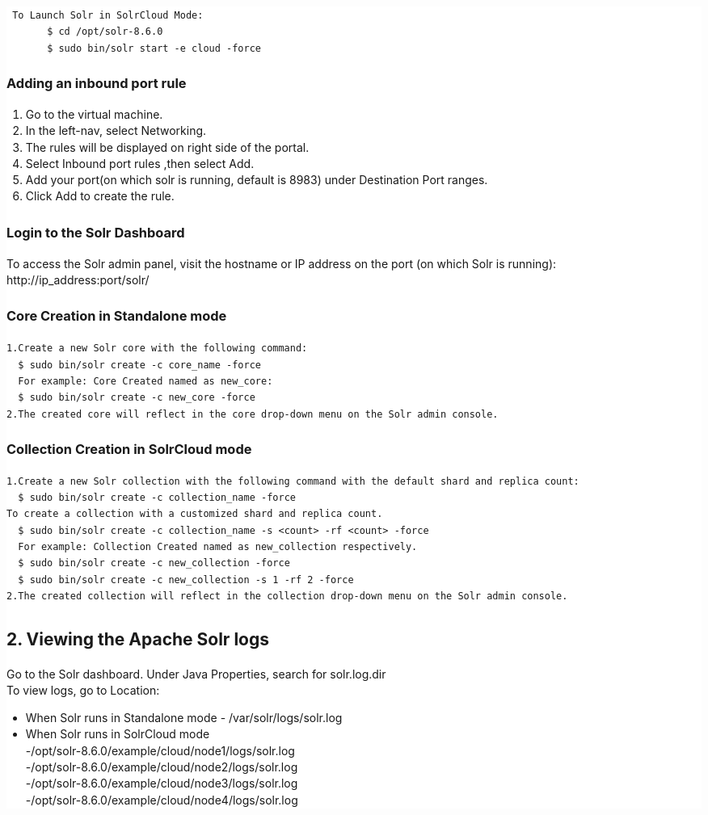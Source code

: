 ```
 To Launch Solr in SolrCloud Mode:
       $ cd /opt/solr-8.6.0
       $ sudo bin/solr start -e cloud -force
```

### Adding an inbound port rule
1. Go to the virtual machine.
2. In the left-nav, select Networking.
3. The rules will be displayed on right side of the portal.
4. Select Inbound port rules ,then select Add.
5. Add your port(on which solr is running, default is 8983) under Destination Port ranges.
6. Click Add to create the rule.

### Login to the Solr Dashboard
To access the Solr admin panel, visit the hostname or IP address on the port (on which Solr is running):
    http://ip_address:port/solr/

### Core Creation in Standalone mode
```
1.Create a new Solr core with the following command:
  $ sudo bin/solr create -c core_name -force
  For example: Core Created named as new_core:
  $ sudo bin/solr create -c new_core -force
2.The created core will reflect in the core drop-down menu on the Solr admin console.
```
### Collection Creation in SolrCloud mode
```
1.Create a new Solr collection with the following command with the default shard and replica count:
  $ sudo bin/solr create -c collection_name -force
To create a collection with a customized shard and replica count. 
  $ sudo bin/solr create -c collection_name -s <count> -rf <count> -force
  For example: Collection Created named as new_collection respectively.
  $ sudo bin/solr create -c new_collection -force
  $ sudo bin/solr create -c new_collection -s 1 -rf 2 -force
2.The created collection will reflect in the collection drop-down menu on the Solr admin console.

```    

## 2. Viewing the Apache Solr logs

Go to the Solr dashboard. Under Java Properties, search for solr.​log.​dir<br>
To view logs, go to Location:<br>
* When Solr runs in Standalone mode - /var/solr/logs/solr.log<br>
* When Solr runs in SolrCloud mode<br>
 -/opt/solr-8.6.0/example/cloud/node1/logs/solr.log<br>
 -/opt/solr-8.6.0/example/cloud/node2/logs/solr.log<br>
 -/opt/solr-8.6.0/example/cloud/node3/logs/solr.log<br>
 -/opt/solr-8.6.0/example/cloud/node4/logs/solr.log<br>
